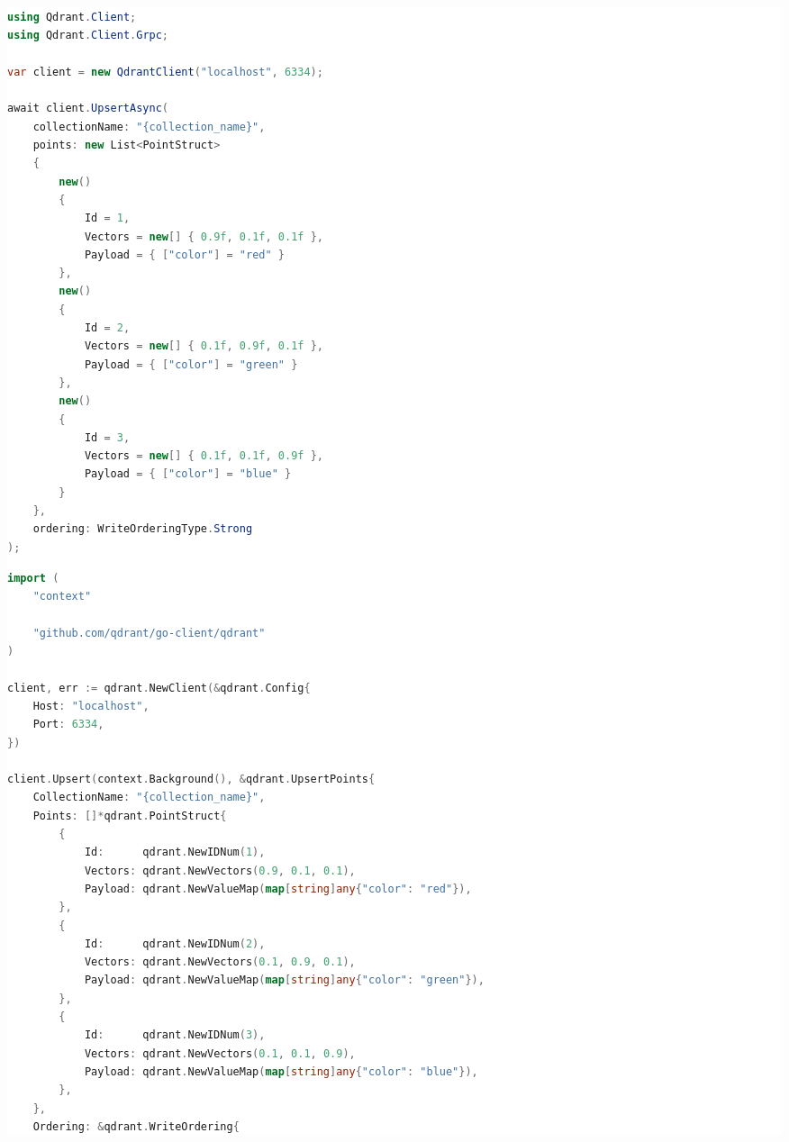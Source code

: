 ```csharp
using Qdrant.Client;
using Qdrant.Client.Grpc;

var client = new QdrantClient("localhost", 6334);

await client.UpsertAsync(
	collectionName: "{collection_name}",
	points: new List<PointStruct>
	{
		new()
		{
			Id = 1,
			Vectors = new[] { 0.9f, 0.1f, 0.1f },
			Payload = { ["color"] = "red" }
		},
		new()
		{
			Id = 2,
			Vectors = new[] { 0.1f, 0.9f, 0.1f },
			Payload = { ["color"] = "green" }
		},
		new()
		{
			Id = 3,
			Vectors = new[] { 0.1f, 0.1f, 0.9f },
			Payload = { ["color"] = "blue" }
		}
	},
	ordering: WriteOrderingType.Strong
);
```

```go
import (
	"context"

	"github.com/qdrant/go-client/qdrant"
)

client, err := qdrant.NewClient(&qdrant.Config{
	Host: "localhost",
	Port: 6334,
})

client.Upsert(context.Background(), &qdrant.UpsertPoints{
	CollectionName: "{collection_name}",
	Points: []*qdrant.PointStruct{
		{
			Id:      qdrant.NewIDNum(1),
			Vectors: qdrant.NewVectors(0.9, 0.1, 0.1),
			Payload: qdrant.NewValueMap(map[string]any{"color": "red"}),
		},
		{
			Id:      qdrant.NewIDNum(2),
			Vectors: qdrant.NewVectors(0.1, 0.9, 0.1),
			Payload: qdrant.NewValueMap(map[string]any{"color": "green"}),
		},
		{
			Id:      qdrant.NewIDNum(3),
			Vectors: qdrant.NewVectors(0.1, 0.1, 0.9),
			Payload: qdrant.NewValueMap(map[string]any{"color": "blue"}),
		},
	},
	Ordering: &qdrant.WriteOrdering{
```

[^unordered]: Weak ordering for updates: All records are streamed to the target node in order.
[^ordered]: Strong ordering for updates: A snapshot of the shard
[WAL]: ../../concepts/storage/#versioning